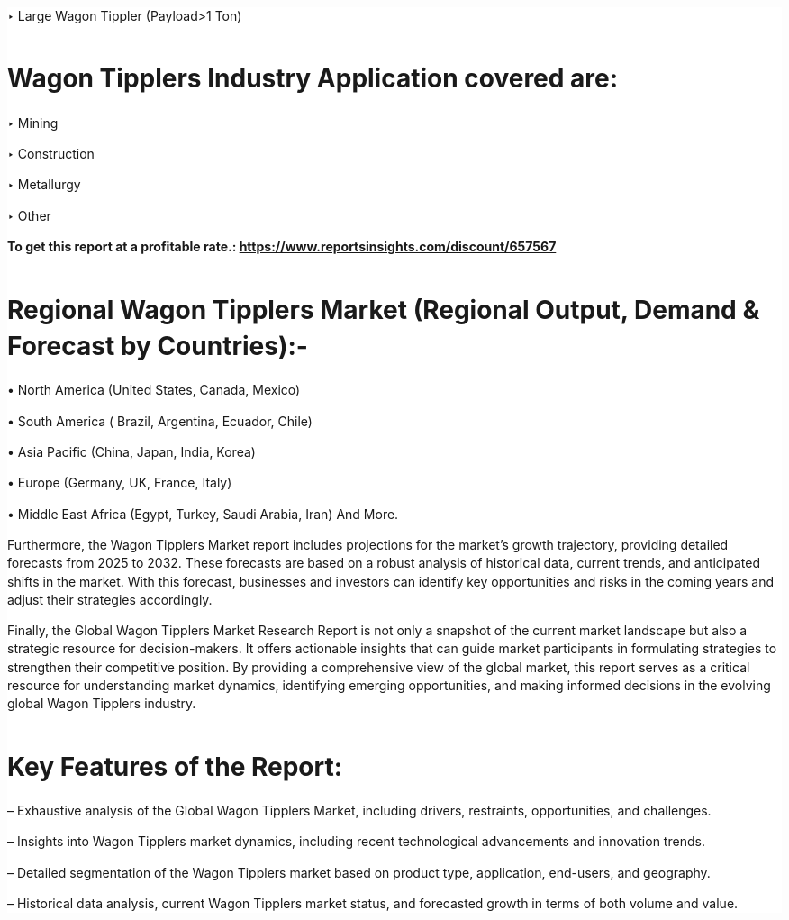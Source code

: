 ‣ Large Wagon Tippler (Payload>1 Ton)

# <strong>Wagon Tipplers Industry Application covered are:</strong>

‣ Mining

‣ Construction

‣ Metallurgy

‣ Other

<strong>To get this report at a profitable rate.: <a href=https://www.reportsinsights.com/discount/657567>https://www.reportsinsights.com/discount/657567</a></strong>

# <strong>Regional Wagon Tipplers Market (Regional Output, Demand &amp; Forecast by Countries):-</strong>

• North America (United States, Canada, Mexico)

• South America ( Brazil, Argentina, Ecuador, Chile)

• Asia Pacific (China, Japan, India, Korea)

• Europe (Germany, UK, France, Italy)

• Middle East Africa (Egypt, Turkey, Saudi Arabia, Iran) And More.

Furthermore, the Wagon Tipplers Market report includes projections for the market’s growth trajectory, providing detailed forecasts from 2025 to 2032. These forecasts are based on a robust analysis of historical data, current trends, and anticipated shifts in the market. With this forecast, businesses and investors can identify key opportunities and risks in the coming years and adjust their strategies accordingly.

Finally, the Global Wagon Tipplers Market Research Report is not only a snapshot of the current market landscape but also a strategic resource for decision-makers. It offers actionable insights that can guide market participants in formulating strategies to strengthen their competitive position. By providing a comprehensive view of the global market, this report serves as a critical resource for understanding market dynamics, identifying emerging opportunities, and making informed decisions in the evolving global Wagon Tipplers industry.

# <strong>Key Features of the Report:</strong>

– Exhaustive analysis of the Global Wagon Tipplers Market, including drivers, restraints, opportunities, and challenges.

– Insights into Wagon Tipplers market dynamics, including recent technological advancements and innovation trends.

– Detailed segmentation of the Wagon Tipplers market based on product type, application, end-users, and geography.

– Historical data analysis, current Wagon Tipplers market status, and forecasted growth in terms of both volume and value.
